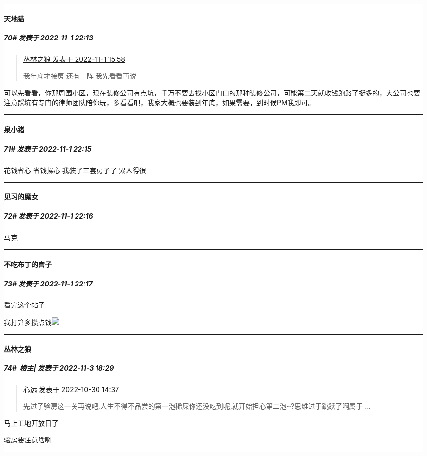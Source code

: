 

*****

####  天地猫  
##### 70#       发表于 2022-11-1 22:13

<blockquote><a href="httphttps://bbs.saraba1st.com/2b/forum.php?mod=redirect&amp;goto=findpost&amp;pid=58224611&amp;ptid=2102260" target="_blank">丛林之狼 发表于 2022-11-1 15:58</a>

我年底才接房 还有一阵 我先看看再说</blockquote>
可以先看看，你那周围小区，现在装修公司有点坑，千万不要去找小区门口的那种装修公司，可能第二天就收钱跑路了挺多的，大公司也要注意踩坑有专门的律师团队陪你玩，多看看吧，我家大概也要装到年底，如果需要，到时候PM我即可。

*****

####  泉小猪  
##### 71#       发表于 2022-11-1 22:15

花钱省心 省钱操心
我装了三套房子了
累人得很

*****

####  见习的魔女  
##### 72#       发表于 2022-11-1 22:16

马克

*****

####  不吃布丁的宫子  
##### 73#       发表于 2022-11-1 22:17

看完这个帖子

我打算多攒点钱<img src="https://static.saraba1st.com/image/smiley/face2017/067.png" referrerpolicy="no-referrer">



*****

####  丛林之狼  
##### 74#         楼主| 发表于 2022-11-3 18:29

<blockquote><a href="httphttps://bbs.saraba1st.com/2b/forum.php?mod=redirect&amp;goto=findpost&amp;pid=58184223&amp;ptid=2102260" target="_blank">心远 发表于 2022-10-30 14:37</a>

先过了验房这一关再说吧,人生不得不品尝的第一泡稀屎你还没吃到呢,就开始担心第二泡~?思维过于跳跃了啊属于 ...</blockquote>
马上工地开放日了

验房要注意啥啊



*****
